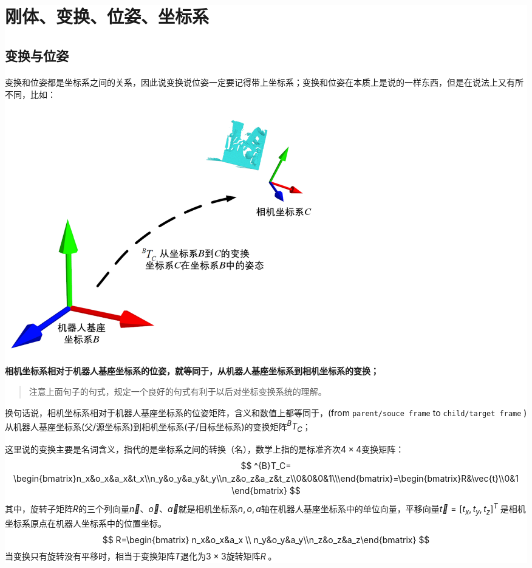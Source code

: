 

# 刚体、变换、位姿、坐标系

## 变换与位姿

变换和位姿都是坐标系之间的关系，因此说变换说位姿一定要记得带上坐标系；变换和位姿在本质上是说的一样东西，但是在说法上又有所不同，比如：

<img src="点云与夹爪坐标变换.assets/image-20210831210923247.png" alt="image-20210831210923247" style="zoom:50%;" />

**相机坐标系相对于机器人基座坐标系的位姿，就等同于，从机器人基座坐标系到相机坐标系的变换；**

>  注意上面句子的句式，规定一个良好的句式有利于以后对坐标变换系统的理解。

换句话说，相机坐标系相对于机器人基座坐标系的位姿矩阵，含义和数值上都等同于，(from `parent/souce frame`  to `child/target frame` )从机器人基座坐标系(父/源坐标系)到相机坐标系(子/目标坐标系)的变换矩阵$^{B}T_C$；

这里说的变换主要是名词含义，指代的是坐标系之间的转换（名），数学上指的是标准齐次$4\times4$变换矩阵：
$$
^{B}T_C= \begin{bmatrix}n_x&o_x&a_x&t_x\\n_y&o_y&a_y&t_y\\n_z&o_z&a_z&t_z\\0&0&0&1\\\end{bmatrix}=\begin{bmatrix}R&\vec{t}\\0&1 \end{bmatrix}
$$
其中，旋转子矩阵$R$的三个列向量$\vec{n}$、$\vec{o}$、$\vec{a}$就是相机坐标系$n,o,a$轴在机器人基座坐标系中的单位向量，平移向量$\vec{t}=[t_x,t_y,t_z]^T$ 是相机坐标系原点在机器人坐标系中的位置坐标。
$$
R=\begin{bmatrix} n_x&o_x&a_x \\ n_y&o_y&a_y\\n_z&o_z&a_z\end{bmatrix}
$$
当变换只有旋转没有平移时，相当于变换矩阵$T$退化为$3\times3$旋转矩阵$R$ 。
